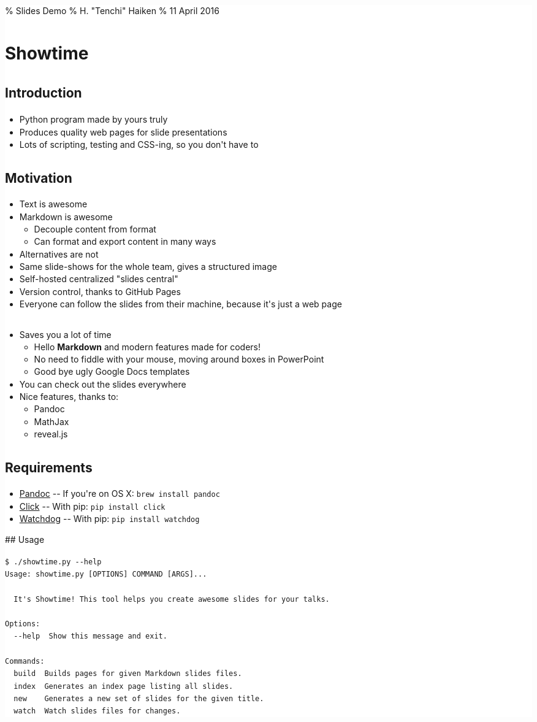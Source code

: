 % Slides Demo
% H. "Tenchi" Haiken
% 11 April 2016

# Showtime

## Introduction

- Python program made by yours truly
- Produces quality web pages for slide presentations
- Lots of scripting, testing and CSS-ing, so you don't have to

## Motivation

- Text is awesome
- Markdown is awesome
    - Decouple content from format
    - Can format and export content in many ways
- Alternatives are not
- Same slide-shows for the whole team, gives a structured image
- Self-hosted centralized "slides central"
- Version control, thanks to GitHub Pages
- Everyone can follow the slides from their machine, because it's just a web page

##

- Saves you a lot of time
    - Hello **Markdown** and modern features made for coders!
    - No need to fiddle with your mouse, moving around boxes in PowerPoint
    - Good bye ugly Google Docs templates
- You can check out the slides everywhere
- Nice features, thanks to:
    - Pandoc
    - MathJax
    - reveal.js

## Requirements

- [Pandoc](http://pandoc.org/) -- If you're on OS X: `brew install pandoc`
- [Click](http://click.pocoo.org/5/) -- With pip: `pip install click`
- [Watchdog](https://github.com/gorakhargosh/watchdog) -- With pip: `pip install watchdog`

## Usage

```plain
$ ./showtime.py --help
Usage: showtime.py [OPTIONS] COMMAND [ARGS]...

  It's Showtime! This tool helps you create awesome slides for your talks.

Options:
  --help  Show this message and exit.

Commands:
  build  Builds pages for given Markdown slides files.
  index  Generates an index page listing all slides.
  new    Generates a new set of slides for the given title.
  watch  Watch slides files for changes.
```
